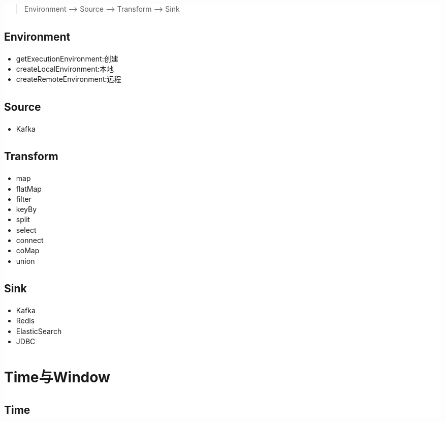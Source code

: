 > Environment —> Source —> Transform —> Sink



## Environment

* getExecutionEnvironment:创建
* createLocalEnvironment:本地
* createRemoteEnvironment:远程



## Source

* Kafka



## Transform

* map
* flatMap
* filter
* keyBy
* split
* select
* connect
* coMap
* union



## Sink

* Kafka
* Redis
* ElasticSearch
* JDBC



# Time与Window

## Time

